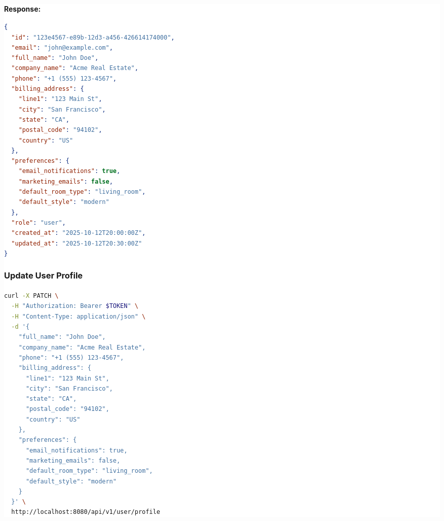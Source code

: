 **Response:**
```json
{
  "id": "123e4567-e89b-12d3-a456-426614174000",
  "email": "john@example.com",
  "full_name": "John Doe",
  "company_name": "Acme Real Estate",
  "phone": "+1 (555) 123-4567",
  "billing_address": {
    "line1": "123 Main St",
    "city": "San Francisco",
    "state": "CA",
    "postal_code": "94102",
    "country": "US"
  },
  "preferences": {
    "email_notifications": true,
    "marketing_emails": false,
    "default_room_type": "living_room",
    "default_style": "modern"
  },
  "role": "user",
  "created_at": "2025-10-12T20:00:00Z",
  "updated_at": "2025-10-12T20:30:00Z"
}
```

### Update User Profile

```bash
curl -X PATCH \
  -H "Authorization: Bearer $TOKEN" \
  -H "Content-Type: application/json" \
  -d '{
    "full_name": "John Doe",
    "company_name": "Acme Real Estate",
    "phone": "+1 (555) 123-4567",
    "billing_address": {
      "line1": "123 Main St",
      "city": "San Francisco",
      "state": "CA",
      "postal_code": "94102",
      "country": "US"
    },
    "preferences": {
      "email_notifications": true,
      "marketing_emails": false,
      "default_room_type": "living_room",
      "default_style": "modern"
    }
  }' \
  http://localhost:8080/api/v1/user/profile
```
